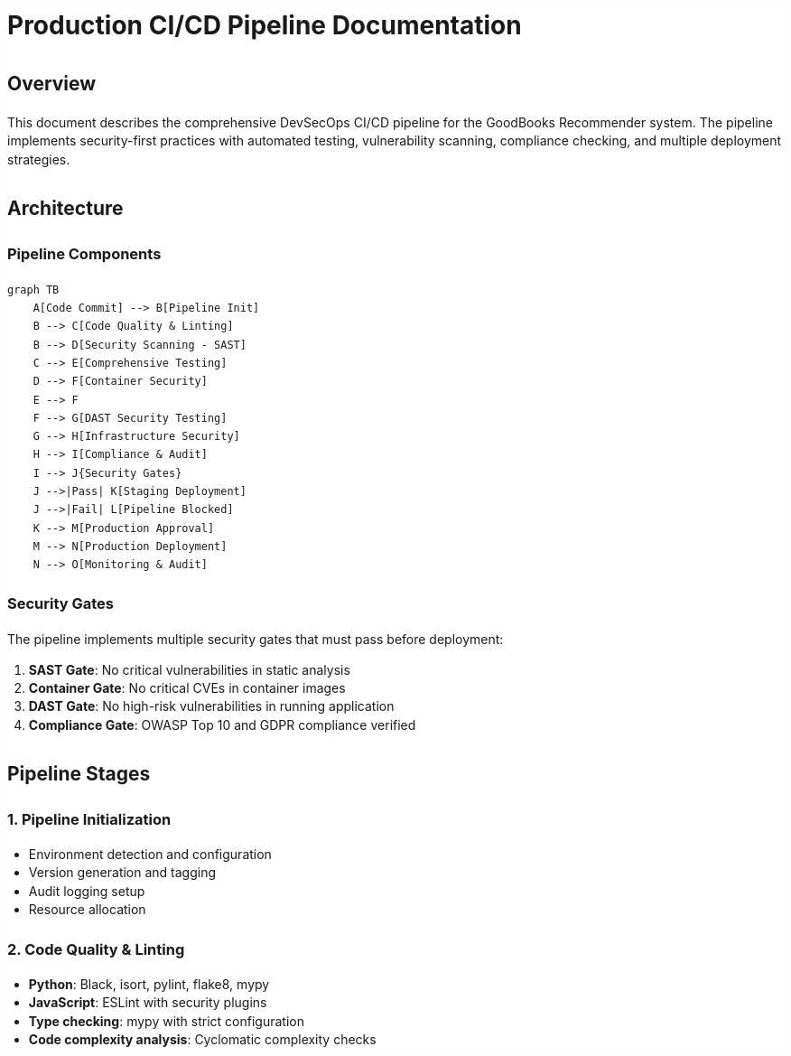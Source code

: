 # Production CI/CD Pipeline Documentation

## Overview

This document describes the comprehensive DevSecOps CI/CD pipeline for the GoodBooks Recommender system. The pipeline implements security-first practices with automated testing, vulnerability scanning, compliance checking, and multiple deployment strategies.

## Architecture

### Pipeline Components

```mermaid
graph TB
    A[Code Commit] --> B[Pipeline Init]
    B --> C[Code Quality & Linting]
    B --> D[Security Scanning - SAST]
    C --> E[Comprehensive Testing]
    D --> F[Container Security]
    E --> F
    F --> G[DAST Security Testing]
    G --> H[Infrastructure Security]
    H --> I[Compliance & Audit]
    I --> J{Security Gates}
    J -->|Pass| K[Staging Deployment]
    J -->|Fail| L[Pipeline Blocked]
    K --> M[Production Approval]
    M --> N[Production Deployment]
    N --> O[Monitoring & Audit]
```

### Security Gates

The pipeline implements multiple security gates that must pass before deployment:

1. **SAST Gate**: No critical vulnerabilities in static analysis
2. **Container Gate**: No critical CVEs in container images
3. **DAST Gate**: No high-risk vulnerabilities in running application
4. **Compliance Gate**: OWASP Top 10 and GDPR compliance verified

## Pipeline Stages

### 1. Pipeline Initialization
- Environment detection and configuration
- Version generation and tagging
- Audit logging setup
- Resource allocation

### 2. Code Quality & Linting
- **Python**: Black, isort, pylint, flake8, mypy
- **JavaScript**: ESLint with security plugins
- **Type checking**: mypy with strict configuration
- **Code complexity analysis**: Cyclomatic complexity checks
